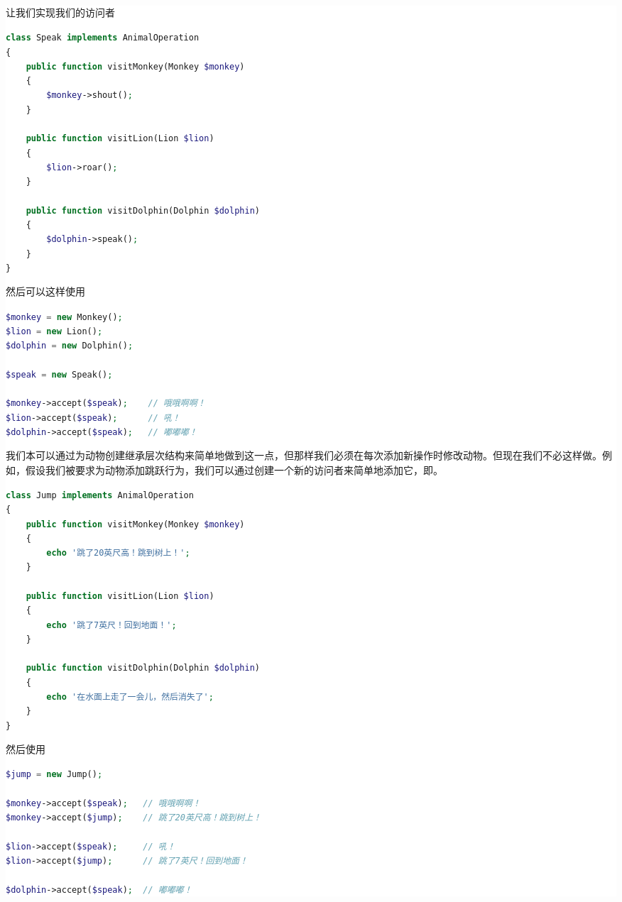 让我们实现我们的访问者
```php
class Speak implements AnimalOperation
{
    public function visitMonkey(Monkey $monkey)
    {
        $monkey->shout();
    }

    public function visitLion(Lion $lion)
    {
        $lion->roar();
    }

    public function visitDolphin(Dolphin $dolphin)
    {
        $dolphin->speak();
    }
}
```

然后可以这样使用
```php
$monkey = new Monkey();
$lion = new Lion();
$dolphin = new Dolphin();

$speak = new Speak();

$monkey->accept($speak);    // 哦哦啊啊！    
$lion->accept($speak);      // 吼！
$dolphin->accept($speak);   // 嘟嘟嘟！
```
我们本可以通过为动物创建继承层次结构来简单地做到这一点，但那样我们必须在每次添加新操作时修改动物。但现在我们不必这样做。例如，假设我们被要求为动物添加跳跃行为，我们可以通过创建一个新的访问者来简单地添加它，即。

```php
class Jump implements AnimalOperation
{
    public function visitMonkey(Monkey $monkey)
    {
        echo '跳了20英尺高！跳到树上！';
    }

    public function visitLion(Lion $lion)
    {
        echo '跳了7英尺！回到地面！';
    }

    public function visitDolphin(Dolphin $dolphin)
    {
        echo '在水面上走了一会儿，然后消失了';
    }
}
```
然后使用
```php
$jump = new Jump();

$monkey->accept($speak);   // 哦哦啊啊！
$monkey->accept($jump);    // 跳了20英尺高！跳到树上！

$lion->accept($speak);     // 吼！
$lion->accept($jump);      // 跳了7英尺！回到地面！

$dolphin->accept($speak);  // 嘟嘟嘟！
```